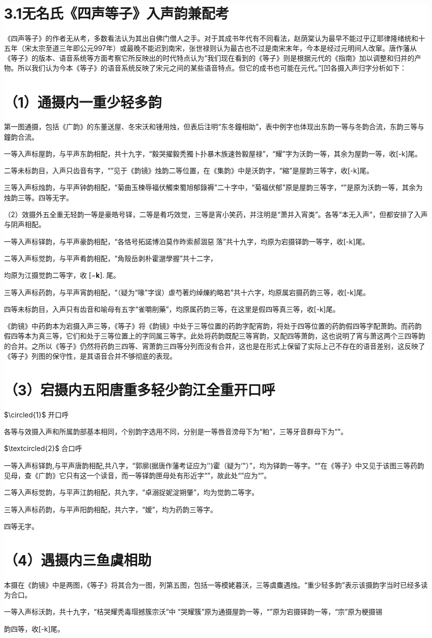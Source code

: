 # 3.1无名氏《四声等子》入声韵兼配考  

《四声等子》的作者无从考，多数看法认为其出自佛门僧人之手。对于其成书年代有不同看法，赵荫棠认为最早不能过乎辽耶律隆绪统和十五年（宋太宗至道三年即公元997年）或最晚不能迟到南宋，张世禄则认为最古也不过是南宋末年，今本是经过元明间人改窜。唐作藩从《等子》的版本、语音系统等方面考察它所反映出的时代特点认为“我们现在看到的《等子》则是根据元代的《指南》加以调整和归并的产物。所以我们认为今本《等子》的语音系统反映了宋元之间的某些语音特点。但它的成书也可能在元代。”[凹各摄入声归字分析如下：  

# （1）通摄内一重少轻多韵  

第一图通摄，包括《广韵》的东董送屋、冬宋沃和锺用烛，但表后注明“东冬鐘相助”，表中例字也体现出东韵一等与冬韵合流，东韵三等与鐘韵合流。  

一等入声标屋韵，与平声东韵相配，共十九字，“毅哭擢毅秃獨卜扑暴木族速咎毅屋禄”，“耀”字为沃韵一等，其余为屋韵一等，收[-k]尾。  

二等未标韵目，入声只齿音有字，“”见于《韵镜》烛韵二等位置，在《集韵》中是沃韵字，“縮”是屋韵三等字，收[-k]尾。  

三等入声标烛韵，与平声钟韵相配，“菊曲玉楝辱福伏觸束蜀旭郁錄褥”二十字中，“菊福伏郁”原是屋韵三等字，“”是原为沃韵一等，其余为烛韵三等。四等无字。  

（2）效摄外五全重无轻韵一等是豪皓号铎，二等是肴巧效觉，三等是宵小笑药，并注明是“萧并入宵类”。各等“本无入声”，但都安排了入声与阴声相配。  

一等入声标铎韵，与平声豪韵相配，“各恪号拓諾博泊莫作昨索郝涸惡 落”共十九字，均原为宕摄铎韵一等字，收[-k]尾。  

二等入声标觉韵，与平声肴韵相配，“角殼岳剥朴霍邈學握”共十二字，  

均原为江摄觉韵二等字，收 $[-\mathbf{k}].$ 尾。  

三等入声标药韵，与平声宵韵相配，“（疑为“喙”字误）虐芍著灼绰爍約略若”共十六字，均原属宕摄药韵三等，收[-k]尾。  

四等未标韵目，入声只有齿音和喻母有五字“雀嚼削藥”，均原属药韵三等，在这里是假四等真三等，收[-k]尾。  

《韵镜》中药韵本为宕摄入声三等，《等子》将《韵镜》中处于三等位置的药韵字配宵韵，将处于四等位置的药韵假四等字配萧韵。而药韵假四等本为真三等，它们和处于三等位置上的字同属三等字。此处将药韵既配三等宵韵，又配四等萧韵，这也说明了宵与萧这两个三四等韵的合并。之所以《等子》仍然将药韵三四等、宵萧韵三四等分列而没有合并，这也是在形式上保留了实际上己不存在的语音差别，这反映了《等子》列图的保守性，是其语音合并不够彻底的表现。  

# （3）宕摄内五阳唐重多轻少韵江全重开口呼  

$\circled{1}$ 开口呼  

各等与效摄入声和所属韵部基本相同，个别韵字选用不同，分别是一等唇音滂母下为“粕”，三等牙音群母下为“”。  

$\textcircled{2}$ 合口呼  

一等入声标铎韵,与平声唐韵相配,共八字，“郭廓(据唐作藩考证应为‘')霍（疑为‘"）”，均为铎韵一等字。“”在《等子》中又见于该图三等药韵见母，查《广韵》它只有这一个读音，而一等铎韵匣母处有形近字“”，故此处“”应为“”。  

二等入声标觉韵，与平声江韵相配，共九字，“卓溺捉妮淀朔肇”，均为觉韵二等字。  

三等入声标药韵，与平声阳韵相配，共六字，“嫒”，均为药韵三等字。  

四等无字。  

# （4）遇摄内三鱼虞相助  

本摄在《韵镜》中是两图，《等子》将其合为一图，列第五图，包括一等模姥暮沃，三等虞麋遇烛。“重少轻多韵”表示该摄韵字当时已经多读为合口。  

一等入声标沃韵，共十九字，“桔哭耀秃毒瑁撼簇宗沃”中 “哭耀簇”原为通摄屋韵一等，“”原为宕摄铎韵一等，“宗”原为梗摄锡  

韵四等，收[-k]尾。  
